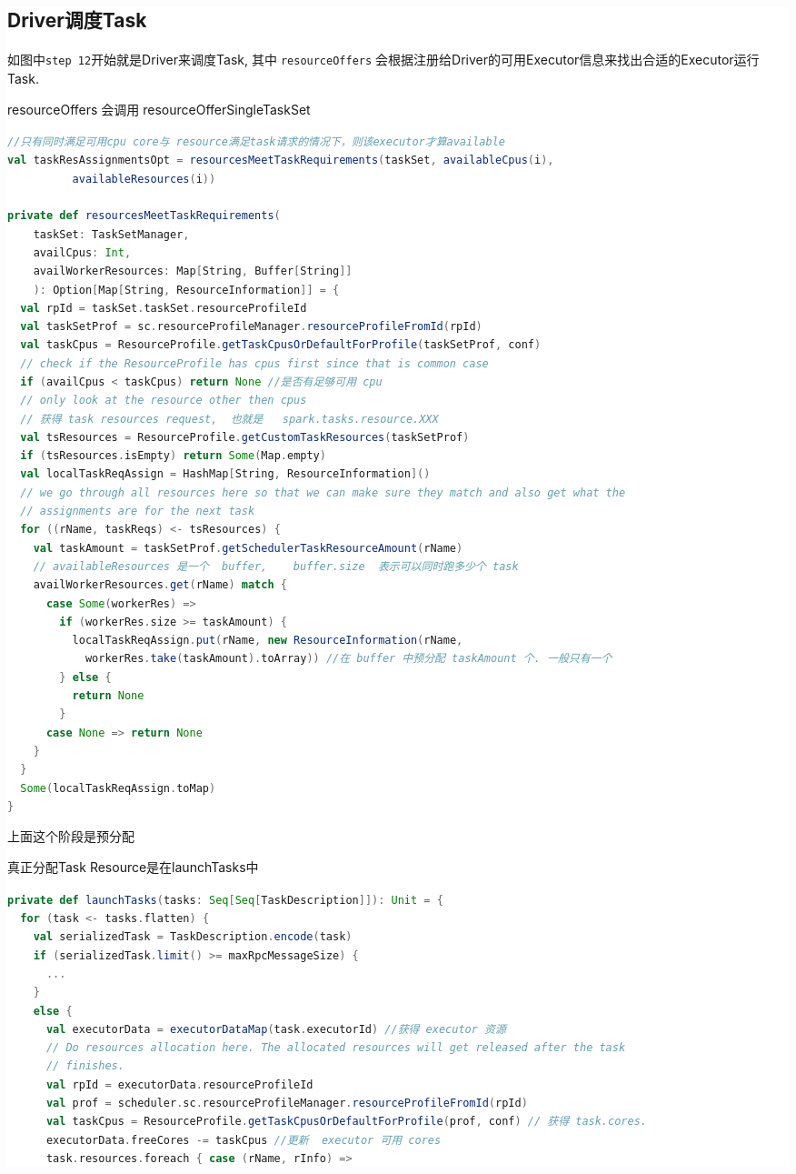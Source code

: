 ## Driver调度Task

如图中`step 12`开始就是Driver来调度Task, 其中 `resourceOffers` 会根据注册给Driver的可用Executor信息来找出合适的Executor运行Task.

resourceOffers 会调用 resourceOfferSingleTaskSet

``` scala
//只有同时满足可用cpu core与 resource满足task请求的情况下，则该executor才算available
val taskResAssignmentsOpt = resourcesMeetTaskRequirements(taskSet, availableCpus(i),
          availableResources(i))
 
private def resourcesMeetTaskRequirements(
    taskSet: TaskSetManager,
    availCpus: Int,
    availWorkerResources: Map[String, Buffer[String]]
    ): Option[Map[String, ResourceInformation]] = {
  val rpId = taskSet.taskSet.resourceProfileId
  val taskSetProf = sc.resourceProfileManager.resourceProfileFromId(rpId)
  val taskCpus = ResourceProfile.getTaskCpusOrDefaultForProfile(taskSetProf, conf)
  // check if the ResourceProfile has cpus first since that is common case
  if (availCpus < taskCpus) return None //是否有足够可用 cpu
  // only look at the resource other then cpus
  // 获得 task resources request,  也就是   spark.tasks.resource.XXX
  val tsResources = ResourceProfile.getCustomTaskResources(taskSetProf)
  if (tsResources.isEmpty) return Some(Map.empty)
  val localTaskReqAssign = HashMap[String, ResourceInformation]()
  // we go through all resources here so that we can make sure they match and also get what the
  // assignments are for the next task
  for ((rName, taskReqs) <- tsResources) {
    val taskAmount = taskSetProf.getSchedulerTaskResourceAmount(rName)
    // availableResources 是一个  buffer,    buffer.size  表示可以同时跑多少个 task
    availWorkerResources.get(rName) match {
      case Some(workerRes) =>
        if (workerRes.size >= taskAmount) {
          localTaskReqAssign.put(rName, new ResourceInformation(rName,
            workerRes.take(taskAmount).toArray)) //在 buffer 中预分配 taskAmount 个. 一般只有一个
        } else {
          return None
        }
      case None => return None
    }
  }
  Some(localTaskReqAssign.toMap)
}
```

上面这个阶段是预分配

真正分配Task Resource是在launchTasks中

``` scala
private def launchTasks(tasks: Seq[Seq[TaskDescription]]): Unit = {
  for (task <- tasks.flatten) {
    val serializedTask = TaskDescription.encode(task)
    if (serializedTask.limit() >= maxRpcMessageSize) {
      ...
    }
    else {
      val executorData = executorDataMap(task.executorId) //获得 executor 资源
      // Do resources allocation here. The allocated resources will get released after the task
      // finishes.
      val rpId = executorData.resourceProfileId
      val prof = scheduler.sc.resourceProfileManager.resourceProfileFromId(rpId)
      val taskCpus = ResourceProfile.getTaskCpusOrDefaultForProfile(prof, conf) // 获得 task.cores.
      executorData.freeCores -= taskCpus //更新  executor 可用 cores
      task.resources.foreach { case (rName, rInfo) =>
```